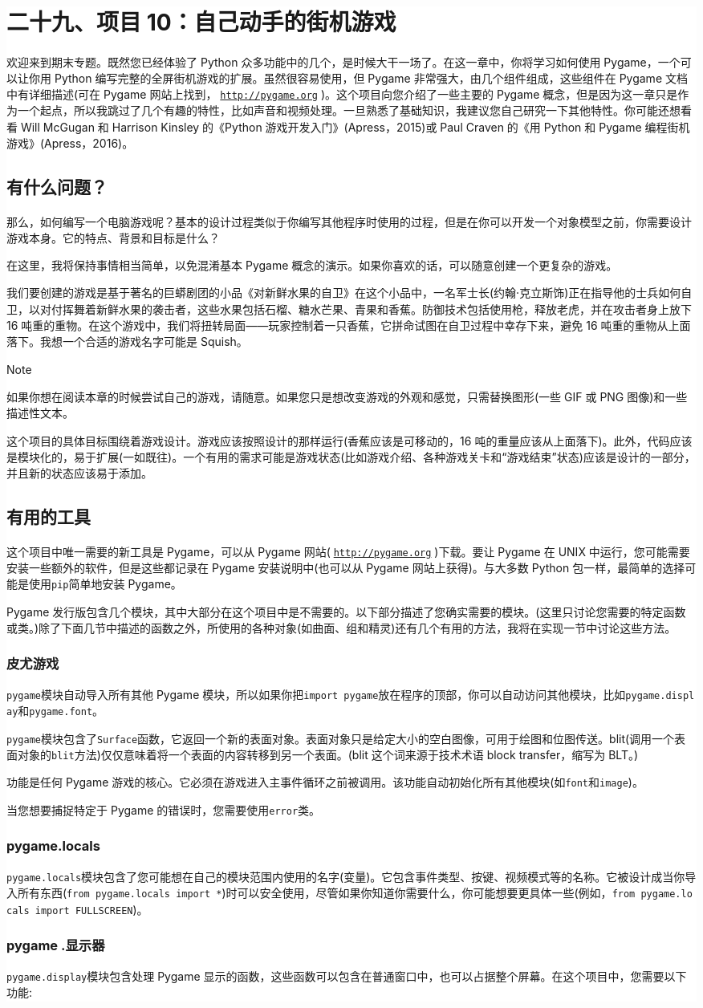 # 二十九、项目 10：自己动手的街机游戏

欢迎来到期末专题。既然您已经体验了 Python 众多功能中的几个，是时候大干一场了。在这一章中，你将学习如何使用 Pygame，一个可以让你用 Python 编写完整的全屏街机游戏的扩展。虽然很容易使用，但 Pygame 非常强大，由几个组件组成，这些组件在 Pygame 文档中有详细描述(可在 Pygame 网站上找到， [`http://pygame.org`](http://pygame.org) )。这个项目向您介绍了一些主要的 Pygame 概念，但是因为这一章只是作为一个起点，所以我跳过了几个有趣的特性，比如声音和视频处理。一旦熟悉了基础知识，我建议您自己研究一下其他特性。你可能还想看看 Will McGugan 和 Harrison Kinsley 的《Python 游戏开发入门》(Apress，2015)或 Paul Craven 的《用 Python 和 Pygame 编程街机游戏》(Apress，2016)。

## 有什么问题？

那么，如何编写一个电脑游戏呢？基本的设计过程类似于你编写其他程序时使用的过程，但是在你可以开发一个对象模型之前，你需要设计游戏本身。它的特点、背景和目标是什么？

在这里，我将保持事情相当简单，以免混淆基本 Pygame 概念的演示。如果你喜欢的话，可以随意创建一个更复杂的游戏。

我们要创建的游戏是基于著名的巨蟒剧团的小品《对新鲜水果的自卫》在这个小品中，一名军士长(约翰·克立斯饰)正在指导他的士兵如何自卫，以对付挥舞着新鲜水果的袭击者，这些水果包括石榴、糖水芒果、青果和香蕉。防御技术包括使用枪，释放老虎，并在攻击者身上放下 16 吨重的重物。在这个游戏中，我们将扭转局面——玩家控制着一只香蕉，它拼命试图在自卫过程中幸存下来，避免 16 吨重的重物从上面落下。我想一个合适的游戏名字可能是 Squish。

Note

如果你想在阅读本章的时候尝试自己的游戏，请随意。如果您只是想改变游戏的外观和感觉，只需替换图形(一些 GIF 或 PNG 图像)和一些描述性文本。

这个项目的具体目标围绕着游戏设计。游戏应该按照设计的那样运行(香蕉应该是可移动的，16 吨的重量应该从上面落下)。此外，代码应该是模块化的，易于扩展(一如既往)。一个有用的需求可能是游戏状态(比如游戏介绍、各种游戏关卡和“游戏结束”状态)应该是设计的一部分，并且新的状态应该易于添加。

## 有用的工具

这个项目中唯一需要的新工具是 Pygame，可以从 Pygame 网站( [`http://pygame.org`](http://pygame.org) )下载。要让 Pygame 在 UNIX 中运行，您可能需要安装一些额外的软件，但是这些都记录在 Pygame 安装说明中(也可以从 Pygame 网站上获得)。与大多数 Python 包一样，最简单的选择可能是使用`pip`简单地安装 Pygame。

Pygame 发行版包含几个模块，其中大部分在这个项目中是不需要的。以下部分描述了您确实需要的模块。(这里只讨论您需要的特定函数或类。)除了下面几节中描述的函数之外，所使用的各种对象(如曲面、组和精灵)还有几个有用的方法，我将在实现一节中讨论这些方法。

### 皮尤游戏

`pygame`模块自动导入所有其他 Pygame 模块，所以如果你把`import pygame`放在程序的顶部，你可以自动访问其他模块，比如`pygame.display`和`pygame.font`。

`pygame`模块包含了`Surface`函数，它返回一个新的表面对象。表面对象只是给定大小的空白图像，可用于绘图和位图传送。blit(调用一个表面对象的`blit`方法)仅仅意味着将一个表面的内容转移到另一个表面。(blit 这个词来源于技术术语 block transfer，缩写为 BLT。)

功能是任何 Pygame 游戏的核心。它必须在游戏进入主事件循环之前被调用。该功能自动初始化所有其他模块(如`font`和`image`)。

当您想要捕捉特定于 Pygame 的错误时，您需要使用`error`类。

### pygame.locals

`pygame.locals`模块包含了您可能想在自己的模块范围内使用的名字(变量)。它包含事件类型、按键、视频模式等的名称。它被设计成当你导入所有东西(`from pygame.locals import *`)时可以安全使用，尽管如果你知道你需要什么，你可能想要更具体一些(例如，`from pygame.locals import FULLSCREEN`)。

### pygame .显示器

`pygame.display`模块包含处理 Pygame 显示的函数，这些函数可以包含在普通窗口中，也可以占据整个屏幕。在这个项目中，您需要以下功能:
